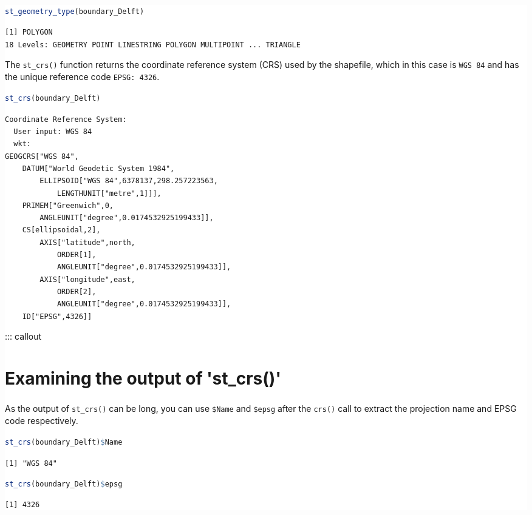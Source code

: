 
```r
st_geometry_type(boundary_Delft)
```

```{.output}
[1] POLYGON
18 Levels: GEOMETRY POINT LINESTRING POLYGON MULTIPOINT ... TRIANGLE
```

The `st_crs()` function returns the coordinate reference system (CRS) used by the shapefile, which in this case is `WGS 84` and has the unique reference code `EPSG: 4326`. 


```r
st_crs(boundary_Delft)
```

```{.output}
Coordinate Reference System:
  User input: WGS 84 
  wkt:
GEOGCRS["WGS 84",
    DATUM["World Geodetic System 1984",
        ELLIPSOID["WGS 84",6378137,298.257223563,
            LENGTHUNIT["metre",1]]],
    PRIMEM["Greenwich",0,
        ANGLEUNIT["degree",0.0174532925199433]],
    CS[ellipsoidal,2],
        AXIS["latitude",north,
            ORDER[1],
            ANGLEUNIT["degree",0.0174532925199433]],
        AXIS["longitude",east,
            ORDER[2],
            ANGLEUNIT["degree",0.0174532925199433]],
    ID["EPSG",4326]]
```

::: callout

# Examining the output of 'st_crs()'

As the output of `st_crs()` can be long, you can use `$Name` and `$epsg` after the `crs()` call to extract the projection name and EPSG code respectively. 


```r
st_crs(boundary_Delft)$Name
```

```{.output}
[1] "WGS 84"
```

```r
st_crs(boundary_Delft)$epsg
```

```{.output}
[1] 4326
```
